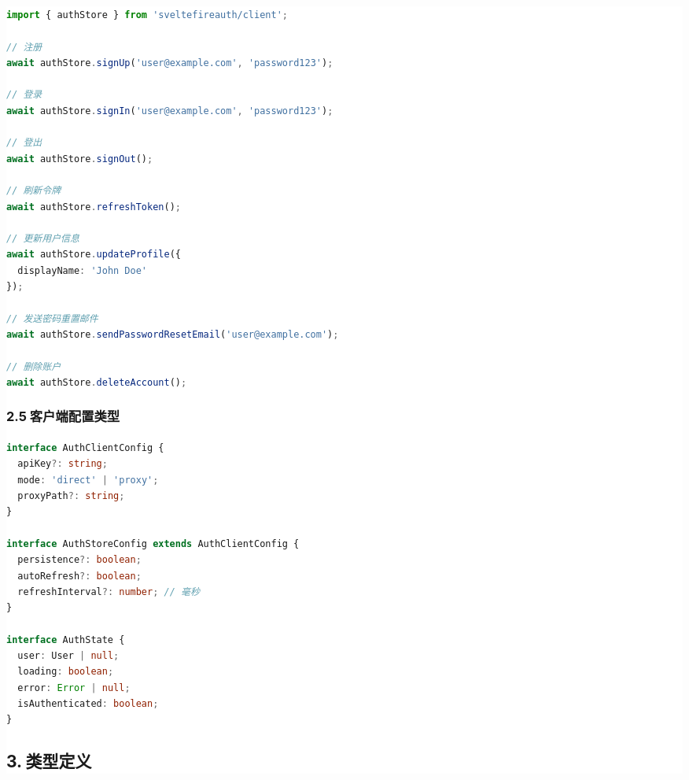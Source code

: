 ```typescript
import { authStore } from 'sveltefireauth/client';

// 注册
await authStore.signUp('user@example.com', 'password123');

// 登录
await authStore.signIn('user@example.com', 'password123');

// 登出
await authStore.signOut();

// 刷新令牌
await authStore.refreshToken();

// 更新用户信息
await authStore.updateProfile({
  displayName: 'John Doe'
});

// 发送密码重置邮件
await authStore.sendPasswordResetEmail('user@example.com');

// 删除账户
await authStore.deleteAccount();
```

### 2.5 客户端配置类型

```typescript
interface AuthClientConfig {
  apiKey?: string;
  mode: 'direct' | 'proxy';
  proxyPath?: string;
}

interface AuthStoreConfig extends AuthClientConfig {
  persistence?: boolean;
  autoRefresh?: boolean;
  refreshInterval?: number; // 毫秒
}

interface AuthState {
  user: User | null;
  loading: boolean;
  error: Error | null;
  isAuthenticated: boolean;
}
```

## 3. 类型定义

